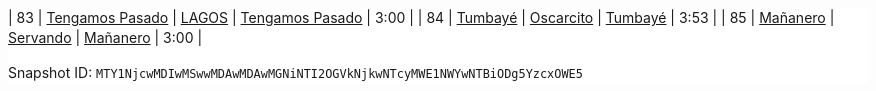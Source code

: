 | 83 | [Tengamos Pasado](https://open.spotify.com/track/4fBDh59Cybyp5UNqoNGRfP) | [LAGOS](https://open.spotify.com/artist/7uQ1D2NNHs5cUL3CLKRbia) | [Tengamos Pasado](https://open.spotify.com/album/5INXB8bPP0WzT5lLuhRSlF) | 3:00 |
| 84 | [Tumbayé](https://open.spotify.com/track/1ulXmurmUVer1l6AAnBUWl) | [Oscarcito](https://open.spotify.com/artist/1BCfXYvYcVKfcNNV7h3TKJ) | [Tumbayé](https://open.spotify.com/album/2SEO5lyLyOsubXjGCtyfKo) | 3:53 |
| 85 | [Mañanero](https://open.spotify.com/track/1SFuGtlKe8i9O3xYIb6Td5) | [Servando](https://open.spotify.com/artist/4dUTDxayFeWfiZzxJNQfDS) | [Mañanero](https://open.spotify.com/album/56eLHtkTIz6QgN6C18hZ8j) | 3:00 |

Snapshot ID: `MTY1NjcwMDIwMSwwMDAwMDAwMGNiNTI2OGVkNjkwNTcyMWE1NWYwNTBiODg5YzcxOWE5`
